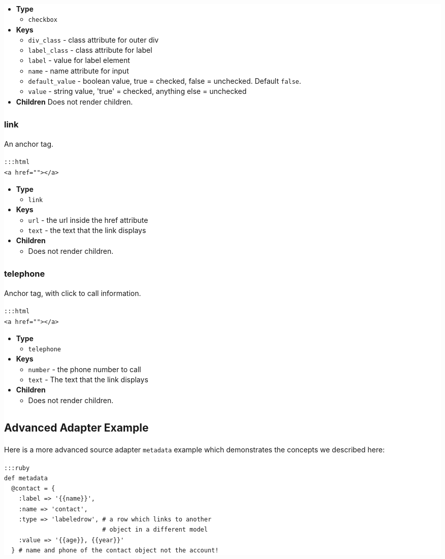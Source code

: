 * **Type** 
	* `checkbox`
* **Keys** 
	* `div_class` - class attribute for outer div
	* `label_class` - class attribute for label
	* `label` - value for label element
	* `name` - name attribute for input
	* `default_value` - boolean value, true = checked, false = unchecked. Default `false`.
	* `value` - string value, 'true' = checked, anything else = unchecked
* **Children** 
	Does not render children.

### link
An anchor tag.

	:::html
	<a href=""></a>

* **Type** 
	* `link`
* **Keys** 
	* `url` - the url inside the href attribute
	* `text` - the text that the link displays
* **Children** 
	* Does not render children.

### telephone
Anchor tag, with click to call information.

	:::html
	<a href=""></a>

* **Type** 
	* `telephone`
* **Keys** 
	* `number` - the phone number to call
	* `text` - The text that the link displays
* **Children** 
	* Does not render children.

## Advanced Adapter Example
Here is a more advanced source adapter `metadata` example which demonstrates the concepts we described here:

	:::ruby
	def metadata
	  @contact = {
		:label => '{{name}}',
	    :name => 'contact',
	    :type => 'labeledrow', # a row which links to another 
							   # object in a different model
	    :value => '{{age}}, {{year}}' 
	  } # name and phone of the contact object not the account!
